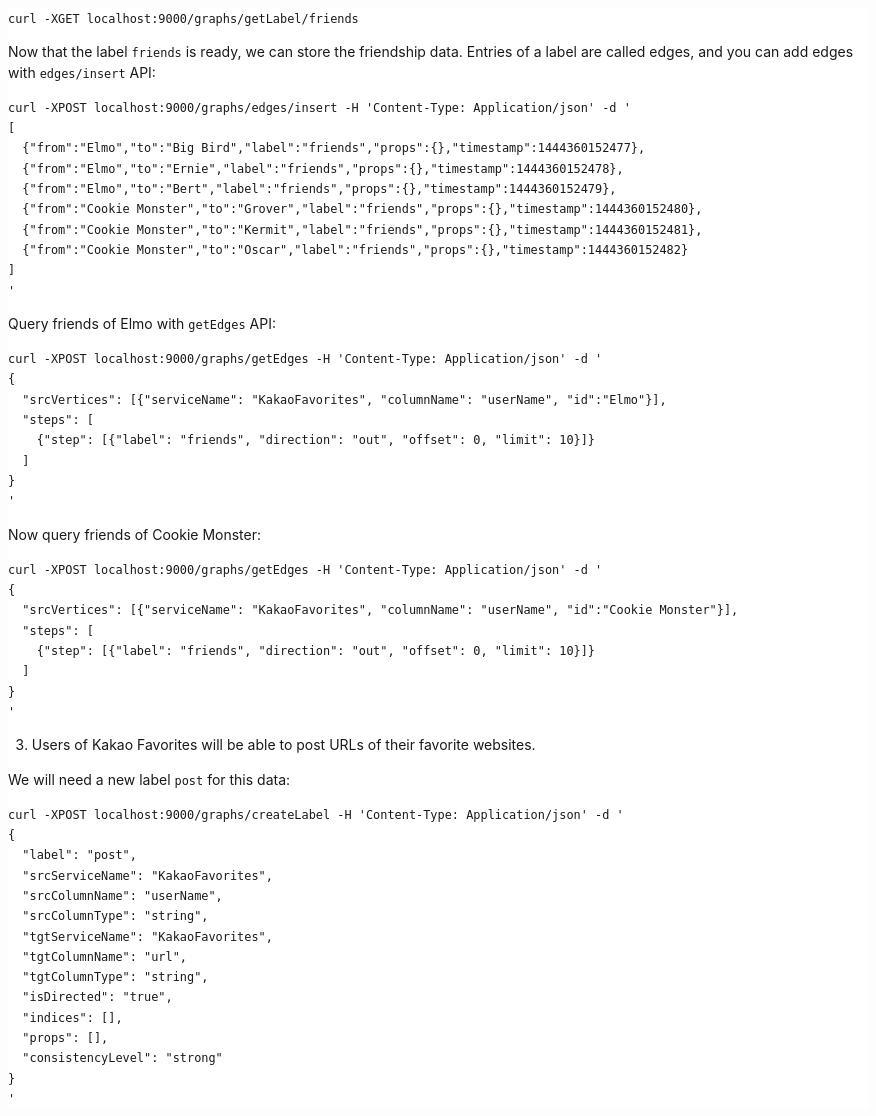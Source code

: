   ```
  curl -XGET localhost:9000/graphs/getLabel/friends
  ```

  Now that the label `friends` is ready, we can store the friendship data. Entries of a label are called edges, and you can add edges with `edges/insert` API:

  ```
  curl -XPOST localhost:9000/graphs/edges/insert -H 'Content-Type: Application/json' -d '
  [
    {"from":"Elmo","to":"Big Bird","label":"friends","props":{},"timestamp":1444360152477},
    {"from":"Elmo","to":"Ernie","label":"friends","props":{},"timestamp":1444360152478},
    {"from":"Elmo","to":"Bert","label":"friends","props":{},"timestamp":1444360152479},
    {"from":"Cookie Monster","to":"Grover","label":"friends","props":{},"timestamp":1444360152480},
    {"from":"Cookie Monster","to":"Kermit","label":"friends","props":{},"timestamp":1444360152481},
    {"from":"Cookie Monster","to":"Oscar","label":"friends","props":{},"timestamp":1444360152482}
  ]
  '
  ```

  Query friends of Elmo with `getEdges` API:

  ```
  curl -XPOST localhost:9000/graphs/getEdges -H 'Content-Type: Application/json' -d '
  {
    "srcVertices": [{"serviceName": "KakaoFavorites", "columnName": "userName", "id":"Elmo"}],
    "steps": [
      {"step": [{"label": "friends", "direction": "out", "offset": 0, "limit": 10}]}
    ]
  }
  '
  ```

  Now query friends of Cookie Monster:

  ```
  curl -XPOST localhost:9000/graphs/getEdges -H 'Content-Type: Application/json' -d '
  {
    "srcVertices": [{"serviceName": "KakaoFavorites", "columnName": "userName", "id":"Cookie Monster"}],
    "steps": [
      {"step": [{"label": "friends", "direction": "out", "offset": 0, "limit": 10}]}
    ]
  }
  '
  ```

3. Users of Kakao Favorites will be able to post URLs of their favorite websites.

  We will need a new label ```post``` for this data:
  ```
  curl -XPOST localhost:9000/graphs/createLabel -H 'Content-Type: Application/json' -d '
  {
    "label": "post",
    "srcServiceName": "KakaoFavorites",
    "srcColumnName": "userName",
    "srcColumnType": "string",
    "tgtServiceName": "KakaoFavorites",
    "tgtColumnName": "url",
    "tgtColumnType": "string",
    "isDirected": "true",
    "indices": [],
    "props": [],
    "consistencyLevel": "strong"
  }
  '
  ```
